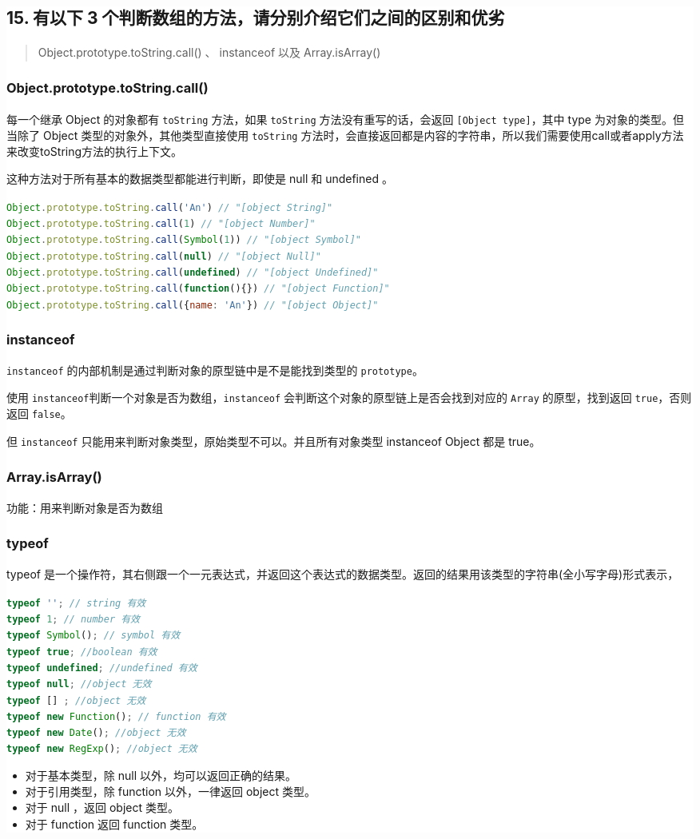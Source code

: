 ## 15. 有以下 3 个判断数组的方法，请分别介绍它们之间的区别和优劣

> Object.prototype.toString.call() 、 instanceof 以及 Array.isArray()

### Object.prototype.toString.call()

每一个继承 Object 的对象都有 `toString` 方法，如果 `toString` 方法没有重写的话，会返回 `[Object type]`，其中 type 为对象的类型。但当除了 Object 类型的对象外，其他类型直接使用 `toString` 方法时，会直接返回都是内容的字符串，所以我们需要使用call或者apply方法来改变toString方法的执行上下文。

这种方法对于所有基本的数据类型都能进行判断，即使是 null 和 undefined 。

```javascript
Object.prototype.toString.call('An') // "[object String]"
Object.prototype.toString.call(1) // "[object Number]"
Object.prototype.toString.call(Symbol(1)) // "[object Symbol]"
Object.prototype.toString.call(null) // "[object Null]"
Object.prototype.toString.call(undefined) // "[object Undefined]"
Object.prototype.toString.call(function(){}) // "[object Function]"
Object.prototype.toString.call({name: 'An'}) // "[object Object]"
```

###  instanceof 

`instanceof`  的内部机制是通过判断对象的原型链中是不是能找到类型的 `prototype`。

使用 `instanceof`判断一个对象是否为数组，`instanceof` 会判断这个对象的原型链上是否会找到对应的 `Array` 的原型，找到返回 `true`，否则返回 `false`。

但 `instanceof` 只能用来判断对象类型，原始类型不可以。并且所有对象类型 instanceof Object 都是 true。

###  Array.isArray()

功能：用来判断对象是否为数组

### typeof

typeof 是一个操作符，其右侧跟一个一元表达式，并返回这个表达式的数据类型。返回的结果用该类型的字符串(全小写字母)形式表示，

```javascript
typeof ''; // string 有效
typeof 1; // number 有效
typeof Symbol(); // symbol 有效
typeof true; //boolean 有效
typeof undefined; //undefined 有效
typeof null; //object 无效
typeof [] ; //object 无效
typeof new Function(); // function 有效
typeof new Date(); //object 无效
typeof new RegExp(); //object 无效
```

- 对于基本类型，除 null 以外，均可以返回正确的结果。
- 对于引用类型，除 function 以外，一律返回 object 类型。
- 对于 null ，返回 object 类型。
- 对于 function 返回  function 类型。

